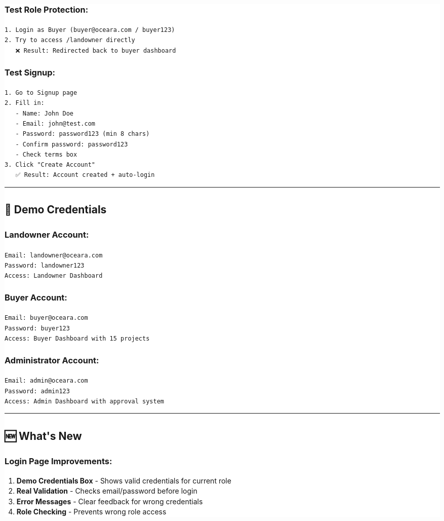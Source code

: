 ### Test Role Protection:
```
1. Login as Buyer (buyer@oceara.com / buyer123)
2. Try to access /landowner directly
   ❌ Result: Redirected back to buyer dashboard
```

### Test Signup:
```
1. Go to Signup page
2. Fill in:
   - Name: John Doe
   - Email: john@test.com
   - Password: password123 (min 8 chars)
   - Confirm password: password123
   - Check terms box
3. Click "Create Account"
   ✅ Result: Account created + auto-login
```

---

## 📝 Demo Credentials

### Landowner Account:
```
Email: landowner@oceara.com
Password: landowner123
Access: Landowner Dashboard
```

### Buyer Account:
```
Email: buyer@oceara.com
Password: buyer123
Access: Buyer Dashboard with 15 projects
```

### Administrator Account:
```
Email: admin@oceara.com
Password: admin123
Access: Admin Dashboard with approval system
```

---

## 🆕 What's New

### Login Page Improvements:
1. **Demo Credentials Box** - Shows valid credentials for current role
2. **Real Validation** - Checks email/password before login
3. **Error Messages** - Clear feedback for wrong credentials
4. **Role Checking** - Prevents wrong role access
